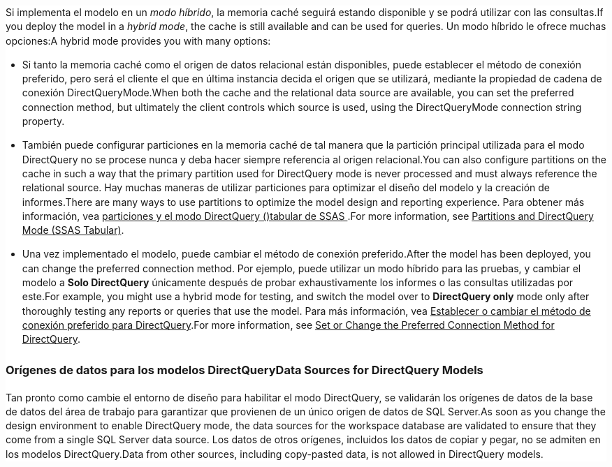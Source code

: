  <span data-ttu-id="9a704-168">Si implementa el modelo en un *modo híbrido*, la memoria caché seguirá estando disponible y se podrá utilizar con las consultas.</span><span class="sxs-lookup"><span data-stu-id="9a704-168">If you deploy the model in a *hybrid mode*, the cache is still available and can be used for queries.</span></span> <span data-ttu-id="9a704-169">Un modo híbrido le ofrece muchas opciones:</span><span class="sxs-lookup"><span data-stu-id="9a704-169">A hybrid mode provides you with many options:</span></span>  
  
-   <span data-ttu-id="9a704-170">Si tanto la memoria caché como el origen de datos relacional están disponibles, puede establecer el método de conexión preferido, pero será el cliente el que en última instancia decida el origen que se utilizará, mediante la propiedad de cadena de conexión DirectQueryMode.</span><span class="sxs-lookup"><span data-stu-id="9a704-170">When both the cache and the relational data source are available, you can set the preferred connection method, but ultimately the client controls which source is used, using the DirectQueryMode connection string property.</span></span>  
  
-   <span data-ttu-id="9a704-171">También puede configurar particiones en la memoria caché de tal manera que la partición principal utilizada para el modo DirectQuery no se procese nunca y deba hacer siempre referencia al origen relacional.</span><span class="sxs-lookup"><span data-stu-id="9a704-171">You can also configure partitions on the cache in such a way that the primary partition used for DirectQuery mode is never processed and must always reference the relational source.</span></span> <span data-ttu-id="9a704-172">Hay muchas maneras de utilizar particiones para optimizar el diseño del modelo y la creación de informes.</span><span class="sxs-lookup"><span data-stu-id="9a704-172">There are many ways to use partitions to optimize the model design and reporting experience.</span></span> <span data-ttu-id="9a704-173">Para obtener más información, vea [particiones y el modo DirectQuery &#40;&#41;tabular de SSAS ](define-partitions-in-directquery-models-ssas-tabular.md).</span><span class="sxs-lookup"><span data-stu-id="9a704-173">For more information, see [Partitions and DirectQuery Mode &#40;SSAS Tabular&#41;](define-partitions-in-directquery-models-ssas-tabular.md).</span></span>  
  
-   <span data-ttu-id="9a704-174">Una vez implementado el modelo, puede cambiar el método de conexión preferido.</span><span class="sxs-lookup"><span data-stu-id="9a704-174">After the model has been deployed, you can change the preferred connection method.</span></span> <span data-ttu-id="9a704-175">Por ejemplo, puede utilizar un modo híbrido para las pruebas, y cambiar el modelo a **Solo DirectQuery** únicamente después de probar exhaustivamente los informes o las consultas utilizadas por este.</span><span class="sxs-lookup"><span data-stu-id="9a704-175">For example, you might use a hybrid mode for testing, and switch the model over to **DirectQuery only** mode only after thoroughly testing any reports or queries that use the model.</span></span> <span data-ttu-id="9a704-176">Para más información, vea [Establecer o cambiar el método de conexión preferido para DirectQuery](../set-or-change-the-preferred-connection-method-for-directquery.md).</span><span class="sxs-lookup"><span data-stu-id="9a704-176">For more information, see [Set or Change the Preferred Connection Method for DirectQuery](../set-or-change-the-preferred-connection-method-for-directquery.md).</span></span>  
  
###  <a name="data-sources-for-directquery-models"></a><a name="bkmk_DataSources"></a><span data-ttu-id="9a704-177">Orígenes de datos para los modelos DirectQuery</span><span class="sxs-lookup"><span data-stu-id="9a704-177">Data Sources for DirectQuery Models</span></span>  
 <span data-ttu-id="9a704-178">Tan pronto como cambie el entorno de diseño para habilitar el modo DirectQuery, se validarán los orígenes de datos de la base de datos del área de trabajo para garantizar que provienen de un único origen de datos de SQL Server.</span><span class="sxs-lookup"><span data-stu-id="9a704-178">As soon as you change the design environment to enable DirectQuery mode, the data sources for the workspace database are validated to ensure that they come from a single SQL Server data source.</span></span> <span data-ttu-id="9a704-179">Los datos de otros orígenes, incluidos los datos de copiar y pegar, no se admiten en los modelos DirectQuery.</span><span class="sxs-lookup"><span data-stu-id="9a704-179">Data from other sources, including copy-pasted data, is not allowed in DirectQuery models.</span></span>  
  
